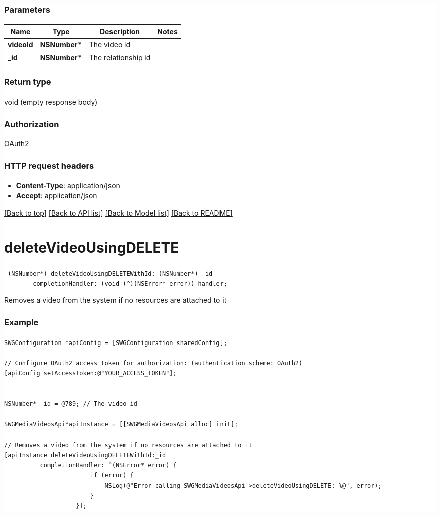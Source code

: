### Parameters

Name | Type | Description  | Notes
------------- | ------------- | ------------- | -------------
 **videoId** | **NSNumber***| The video id | 
 **_id** | **NSNumber***| The relationship id | 

### Return type

void (empty response body)

### Authorization

[OAuth2](../README.md#OAuth2)

### HTTP request headers

 - **Content-Type**: application/json
 - **Accept**: application/json

[[Back to top]](#) [[Back to API list]](../README.md#documentation-for-api-endpoints) [[Back to Model list]](../README.md#documentation-for-models) [[Back to README]](../README.md)

# **deleteVideoUsingDELETE**
```objc
-(NSNumber*) deleteVideoUsingDELETEWithId: (NSNumber*) _id
        completionHandler: (void (^)(NSError* error)) handler;
```

Removes a video from the system if no resources are attached to it

### Example 
```objc
SWGConfiguration *apiConfig = [SWGConfiguration sharedConfig];

// Configure OAuth2 access token for authorization: (authentication scheme: OAuth2)
[apiConfig setAccessToken:@"YOUR_ACCESS_TOKEN"];


NSNumber* _id = @789; // The video id

SWGMediaVideosApi*apiInstance = [[SWGMediaVideosApi alloc] init];

// Removes a video from the system if no resources are attached to it
[apiInstance deleteVideoUsingDELETEWithId:_id
          completionHandler: ^(NSError* error) {
                        if (error) {
                            NSLog(@"Error calling SWGMediaVideosApi->deleteVideoUsingDELETE: %@", error);
                        }
                    }];
```
